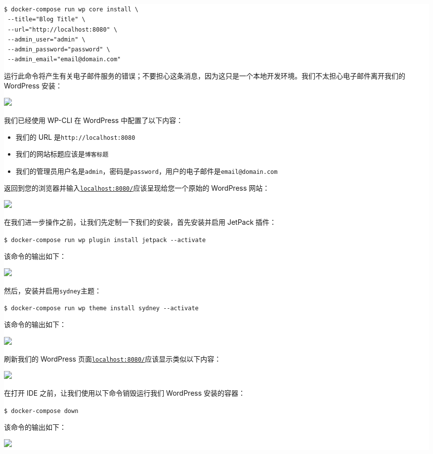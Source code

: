 ```
$ docker-compose run wp core install \
 --title="Blog Title" \
 --url="http://localhost:8080" \
 --admin_user="admin" \
 --admin_password="password" \
 --admin_email="email@domain.com"
```

运行此命令将产生有关电子邮件服务的错误；不要担心这条消息，因为这只是一个本地开发环境。我们不太担心电子邮件离开我们的 WordPress 安装：

![](https://github.com/OpenDocCN/freelearn-devops-zh/raw/master/docs/ms-dkr-3e/img/20b6bd8f-dcf6-4822-a6e0-7ca29deddc65.png)

我们已经使用 WP-CLI 在 WordPress 中配置了以下内容：

+   我们的 URL 是`http://localhost:8080`

+   我们的网站标题应该是`博客标题`

+   我们的管理员用户名是`admin`，密码是`password`，用户的电子邮件是`email@domain.com`

返回到您的浏览器并输入[`localhost:8080/`](http://localhost:8080/)应该呈现给您一个原始的 WordPress 网站：

![](https://github.com/OpenDocCN/freelearn-devops-zh/raw/master/docs/ms-dkr-3e/img/8375e8c2-0472-4227-bdfe-5db42c6b12ea.png)

在我们进一步操作之前，让我们先定制一下我们的安装，首先安装并启用 JetPack 插件：

```
$ docker-compose run wp plugin install jetpack --activate
```

该命令的输出如下：

![](https://github.com/OpenDocCN/freelearn-devops-zh/raw/master/docs/ms-dkr-3e/img/7eb7c72d-cad0-4837-9df6-5cdd0c6d30b9.png)

然后，安装并启用`sydney`主题：

```
$ docker-compose run wp theme install sydney --activate
```

该命令的输出如下：

![](https://github.com/OpenDocCN/freelearn-devops-zh/raw/master/docs/ms-dkr-3e/img/a5063118-333d-47e6-b534-9c7ebadbcabc.png)

刷新我们的 WordPress 页面[`localhost:8080/`](http://localhost:8080/)应该显示类似以下内容：

![](https://github.com/OpenDocCN/freelearn-devops-zh/raw/master/docs/ms-dkr-3e/img/8957b6fe-d698-4b21-9f37-292acb3742a5.png)

在打开 IDE 之前，让我们使用以下命令销毁运行我们 WordPress 安装的容器：

```
$ docker-compose down 
```

该命令的输出如下：

![](https://github.com/OpenDocCN/freelearn-devops-zh/raw/master/docs/ms-dkr-3e/img/d4e8f2f0-b75d-4f41-a203-be965f441683.png)
